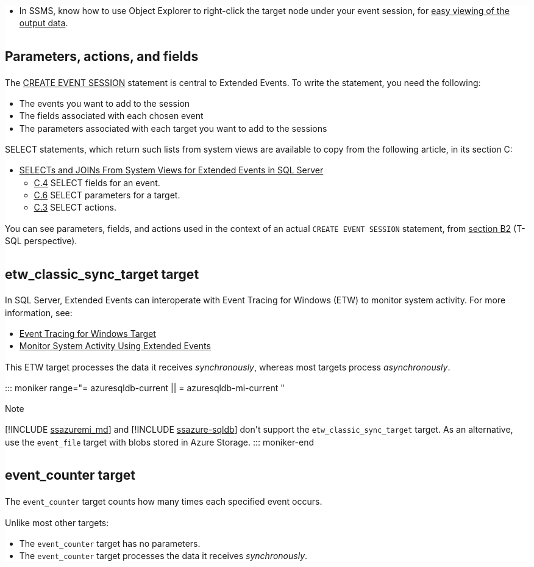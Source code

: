 - In SSMS, know how to use Object Explorer to right-click the target node under your event session, for [easy viewing of the output data](advanced-viewing-of-target-data-from-extended-events-in-sql-server.md).

## Parameters, actions, and fields

The [CREATE EVENT SESSION](../../t-sql/statements/create-event-session-transact-sql.md) statement is central to Extended Events. To write the statement, you need the following:

- The events you want to add to the session
- The fields associated with each chosen event
- The parameters associated with each target you want to add to the sessions

SELECT statements, which return such lists from system views are available to copy from the following article, in its section C:

- [SELECTs and JOINs From System Views for Extended Events in SQL Server](selects-and-joins-from-system-views-for-extended-events-in-sql-server.md)
  - [C.4](selects-and-joins-from-system-views-for-extended-events-in-sql-server.md#section_C_4_data_fields) SELECT fields for an event.
  - [C.6](selects-and-joins-from-system-views-for-extended-events-in-sql-server.md#section_C_6_parameters_targets) SELECT parameters for a target.
  - [C.3](selects-and-joins-from-system-views-for-extended-events-in-sql-server.md#section_C_3_select_all_available_objects) SELECT actions.

You can see parameters, fields, and actions used in the context of an actual `CREATE EVENT SESSION` statement, from [section B2](selects-and-joins-from-system-views-for-extended-events-in-sql-server.md#section_B_2_TSQL_perspective) (T-SQL perspective).

## etw_classic_sync_target target

In SQL Server, Extended Events can interoperate with Event Tracing for Windows (ETW) to monitor system activity. For more information, see:

- [Event Tracing for Windows Target](event-tracing-for-windows-target.md)
- [Monitor System Activity Using Extended Events](monitor-system-activity-using-extended-events.md)

This ETW target processes the data it receives *synchronously*, whereas most targets process *asynchronously*.

::: moniker range="= azuresqldb-current || = azuresqldb-mi-current "
> [!NOTE]  
> [!INCLUDE [ssazuremi_md](../../includes/ssazuremi_md.md)] and [!INCLUDE [ssazure-sqldb](../../includes/ssazure-sqldb.md)] don't support the `etw_classic_sync_target` target. As an alternative, use the `event_file` target with blobs stored in Azure Storage.
::: moniker-end

## event_counter target

The `event_counter` target counts how many times each specified event occurs.

Unlike most other targets:

- The `event_counter` target has no parameters.
- The `event_counter` target processes the data it receives *synchronously*.
